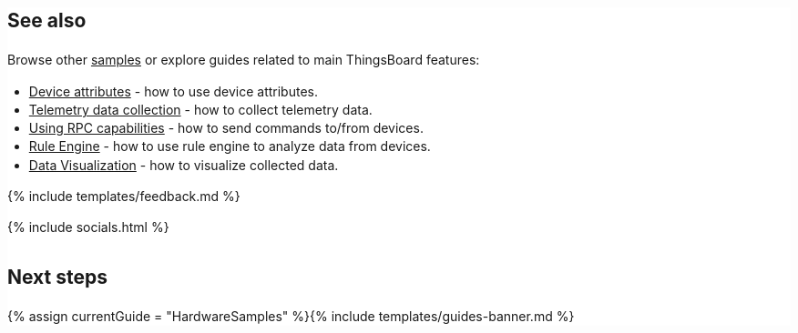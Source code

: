 ## See also
Browse other  [samples](https://thingsboard.io/docs/samples)  or explore guides related to main ThingsBoard features:

*   [Device attributes](https://thingsboard.io/docs/user-guide/attributes/)  - how to use device attributes.
*   [Telemetry data collection](https://thingsboard.io/docs/user-guide/telemetry/)  - how to collect telemetry data.
*   [Using RPC capabilities](https://thingsboard.io/docs/user-guide/rpc/)  - how to send commands to/from devices.
*   [Rule Engine](https://thingsboard.io/docs/user-guide/rule-engine/)  - how to use rule engine to analyze data from devices.
*   [Data Visualization](https://thingsboard.io/docs/user-guide/visualization/)  - how to visualize collected data.

{% include templates/feedback.md %}

{% include socials.html %}

## Next steps

{% assign currentGuide = "HardwareSamples" %}{% include templates/guides-banner.md %}

